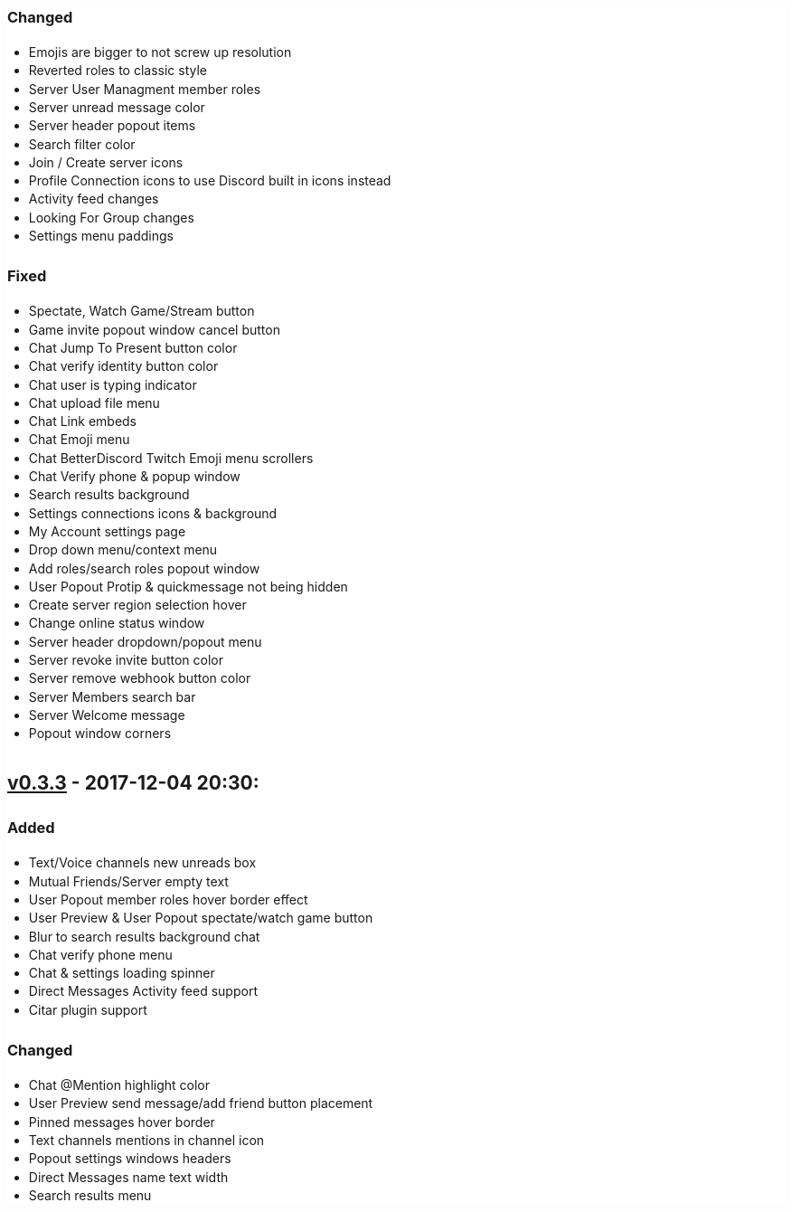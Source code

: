 ### Changed
- Emojis are bigger to not screw up resolution
- Reverted roles to classic style
- Server User Managment member roles
- Server unread message color
- Server header popout items
- Search filter color
- Join / Create server icons
- Profile Connection icons to use Discord built in icons instead
- Activity feed changes
- Looking For Group changes
- Settings menu paddings
### Fixed
- Spectate, Watch Game/Stream button
- Game invite popout window cancel button
- Chat Jump To Present button color
- Chat verify identity button color
- Chat user is typing indicator
- Chat upload file menu
- Chat Link embeds
- Chat Emoji menu
- Chat BetterDiscord Twitch Emoji menu scrollers
- Chat Verify phone & popup window
- Search results background
- Settings connections icons & background
- My Account settings page
- Drop down menu/context menu
- Add roles/search roles popout window
- User Popout Protip & quickmessage not being hidden
- Create server region selection hover
- Change online status window
- Server header dropdown/popout menu
- Server revoke invite button color
- Server remove webhook button color
- Server Members search bar
- Server Welcome message
- Popout window corners

## [v0.3.3](https://github.com/KillYoy/DiscordNight/commit/72bb5d00d554a51d8fec35eade7603974b7438fd#diff-b13a363fd2be58db9325ba56eab60b57) - 2017-12-04 20:30:
### Added
- Text/Voice channels new unreads box
- Mutual Friends/Server empty text
- User Popout member roles hover border effect
- User Preview & User Popout spectate/watch game button
- Blur to search results background chat
- Chat verify phone menu
- Chat & settings loading spinner
- Direct Messages Activity feed support
- Citar plugin support
### Changed
- Chat @Mention highlight color
- User Preview send message/add friend button placement
- Pinned messages hover border
- Text channels mentions in channel icon
- Popout settings windows headers
- Direct Messages name text width
- Search results menu
